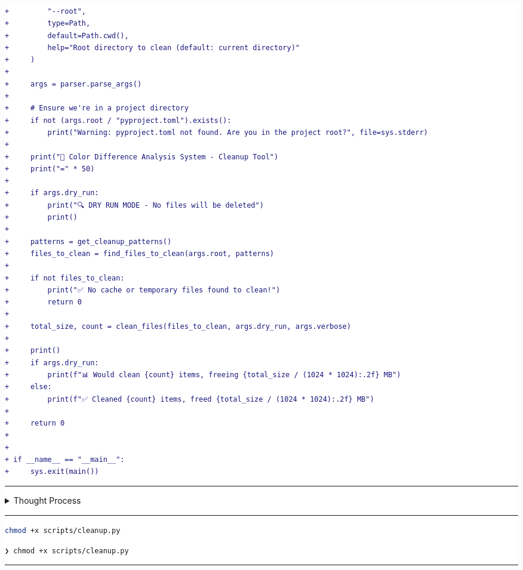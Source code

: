 ```diff
+         "--root",
+         type=Path,
+         default=Path.cwd(),
+         help="Root directory to clean (default: current directory)"
+     )
+     
+     args = parser.parse_args()
+     
+     # Ensure we're in a project directory
+     if not (args.root / "pyproject.toml").exists():
+         print("Warning: pyproject.toml not found. Are you in the project root?", file=sys.stderr)
+     
+     print("🧹 Color Difference Analysis System - Cleanup Tool")
+     print("=" * 50)
+     
+     if args.dry_run:
+         print("🔍 DRY RUN MODE - No files will be deleted")
+         print()
+     
+     patterns = get_cleanup_patterns()
+     files_to_clean = find_files_to_clean(args.root, patterns)
+     
+     if not files_to_clean:
+         print("✅ No cache or temporary files found to clean!")
+         return 0
+     
+     total_size, count = clean_files(files_to_clean, args.dry_run, args.verbose)
+     
+     print()
+     if args.dry_run:
+         print(f"📊 Would clean {count} items, freeing {total_size / (1024 * 1024):.2f} MB")
+     else:
+         print(f"✅ Cleaned {count} items, freed {total_size / (1024 * 1024):.2f} MB")
+     
+     return 0
+ 
+ 
+ if __name__ == "__main__":
+     sys.exit(main()) 
```

---

<think><details><summary>Thought Process</summary></details></think>

---

```bash
chmod +x scripts/cleanup.py
```

```
❯ chmod +x scripts/cleanup.py
```

---